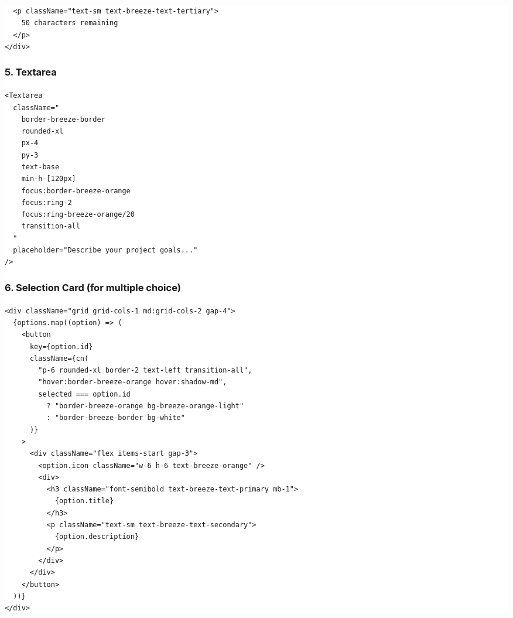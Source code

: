 ```tsx
  <p className="text-sm text-breeze-text-tertiary">
    50 characters remaining
  </p>
</div>
```

### 5. Textarea

```tsx
<Textarea 
  className="
    border-breeze-border 
    rounded-xl 
    px-4 
    py-3 
    text-base
    min-h-[120px]
    focus:border-breeze-orange 
    focus:ring-2 
    focus:ring-breeze-orange/20
    transition-all
  "
  placeholder="Describe your project goals..."
/>
```

### 6. Selection Card (for multiple choice)

```tsx
<div className="grid grid-cols-1 md:grid-cols-2 gap-4">
  {options.map((option) => (
    <button
      key={option.id}
      className={cn(
        "p-6 rounded-xl border-2 text-left transition-all",
        "hover:border-breeze-orange hover:shadow-md",
        selected === option.id 
          ? "border-breeze-orange bg-breeze-orange-light" 
          : "border-breeze-border bg-white"
      )}
    >
      <div className="flex items-start gap-3">
        <option.icon className="w-6 h-6 text-breeze-orange" />
        <div>
          <h3 className="font-semibold text-breeze-text-primary mb-1">
            {option.title}
          </h3>
          <p className="text-sm text-breeze-text-secondary">
            {option.description}
          </p>
        </div>
      </div>
    </button>
  ))}
</div>
```

